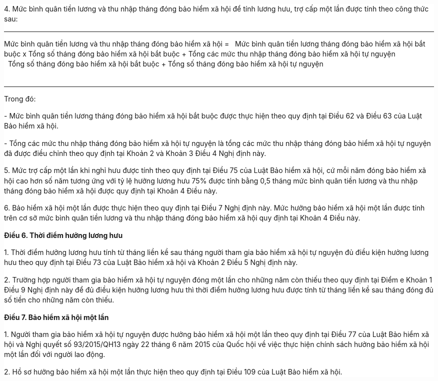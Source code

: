 4\. Mức bình quân tiền lương và thu nhập tháng đóng bảo hiểm xã hội để
tính lương hưu, trợ cấp một lần được tính theo công thức sau:

  ----------------------------------------------------------------- --- --- -------------------------------------------------------------- ---- ---------------------------------------------- ---- ------------------------------------------------------------ --- --- --- ---
  Mức bình quân tiền lương và thu nhập tháng đóng bảo hiểm xã hội   =       Mức bình quân tiền lương tháng đóng bảo hiểm xã hội bắt buộc   x    Tổng số tháng đóng bảo hiểm xã hội bắt buộc    \+   Tổng các mức thu nhập tháng đóng bảo hiểm xã hội tự nguyện               
                                                                            Tổng số tháng đóng bảo hiểm xã hội bắt buộc                    \+   Tổng số tháng đóng bảo hiểm xã hội tự nguyện                                                                                 
                                                                                                                                                                                                                                                                              
  ----------------------------------------------------------------- --- --- -------------------------------------------------------------- ---- ---------------------------------------------- ---- ------------------------------------------------------------ --- --- --- ---

Trong đó:

\- Mức bình quân tiền lương tháng đóng bảo hiểm xã hội bắt buộc được
thực hiện theo quy định tại Điều 62 và Điều 63 của Luật Bảo hiểm xã hội.

\- Tổng các mức thu nhập tháng đóng bảo hiểm xã hội tự nguyện là tổng
các mức thu nhập tháng đóng bảo hiểm xã hội tự nguyện đã được điều chỉnh
theo quy định tại Khoản 2 và Khoản 3 Điều 4 Nghị định này.

5\. Mức trợ cấp một lần khi nghỉ hưu được tính theo quy định tại Điều 75
của Luật Bảo hiểm xã hội, cứ mỗi năm đóng bảo hiểm xã hội cao hơn số năm
tương ứng với tỷ lệ hưởng lương hưu 75% được tính bằng 0,5 tháng mức
bình quân tiền lương và thu nhập tháng đóng bảo hiểm xã hội được quy
định tại Khoản 4 Điều này.

6\. Bảo hiểm xã hội một lần được thực hiện theo quy định tại Điều 7 Nghị
định này. Mức hưởng bảo hiểm xã hội một lần được tính trên cơ sở mức
bình quân tiền lương và thu nhập tháng đóng bảo hiểm xã hội quy định tại
Khoản 4 Điều này.

**Điều 6. Thời điểm hưởng lương hưu**

1\. Thời điểm hưởng lương hưu tính từ tháng liền kề sau tháng người tham
gia bảo hiểm xã hội tự nguyện đủ điều kiện hưởng lương hưu theo quy định
tại Điều 73 của Luật Bảo hiểm xã hội và Khoản 2 Điều 5 Nghị định này.

2\. Trường hợp người tham gia bảo hiểm xã hội tự nguyện đóng một lần cho
những năm còn thiếu theo quy định tại Điểm e Khoản 1 Điều 9 Nghị định
này để đủ điều kiện hưởng lương hưu thì thời điểm hưởng lương hưu được
tính từ tháng liền kề sau tháng đóng đủ số tiền cho những năm còn thiếu.

**Điều 7. Bảo hiểm xã hội một lần**

1\. Người tham gia bảo hiểm xã hội tự nguyện được hưởng bảo hiểm xã hội
một lần theo quy định tại Điều 77 của Luật Bảo hiểm xã hội và Nghị quyết
số 93/2015/QH13 ngày 22 tháng 6 năm 2015 của Quốc hội về việc thực hiện
chính sách hưởng bảo hiểm xã hội một lần đối với người lao động.

2\. Hồ sơ hưởng bảo hiểm xã hội một lần thực hiện theo quy định tại Điều
109 của Luật Bảo hiểm xã hội.
